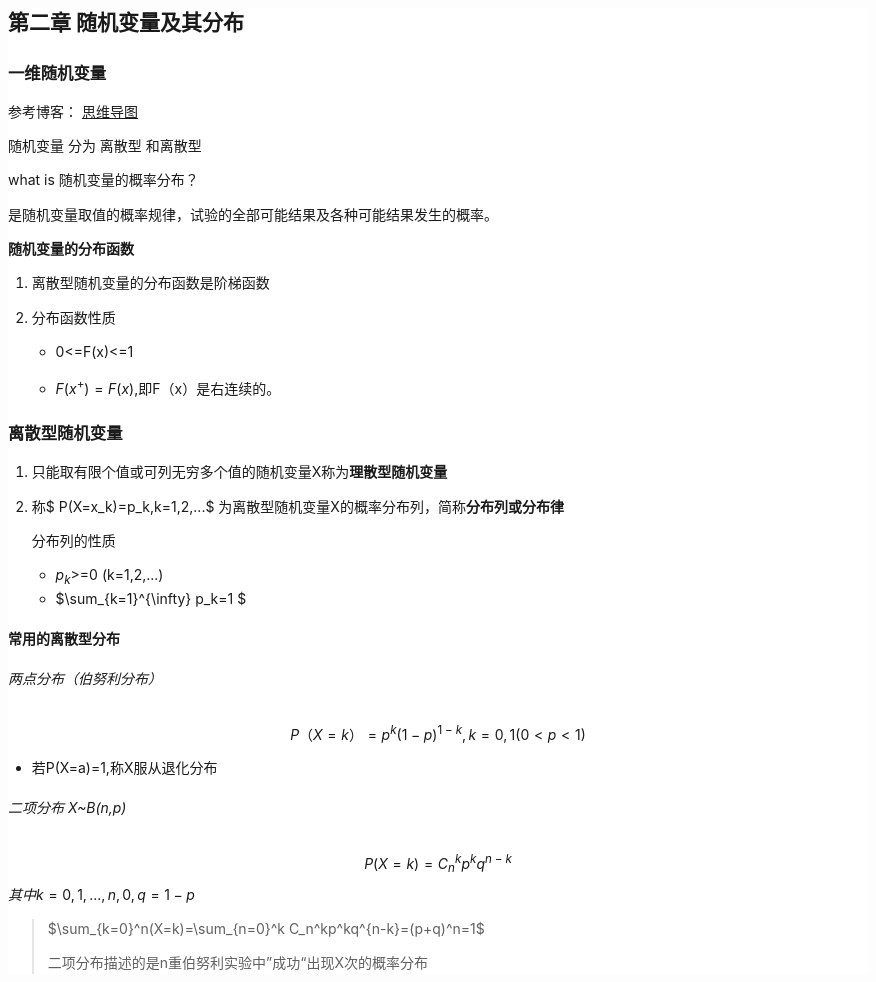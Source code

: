 

## 第二章 随机变量及其分布

### 一维随机变量

参考博客： [思维导图](https://blog.csdn.net/qq_40889820/article/details/84587503)

随机变量 分为 离散型 和离散型



what is 随机变量的概率分布？

是随机变量取值的概率规律，试验的全部可能结果及各种可能结果发生的概率。

**随机变量的分布函数**

1. 离散型随机变量的分布函数是阶梯函数

2. 分布函数性质

   * 0<=F(x)<=1

   * $F(x^+)=F(x)$,即F（x）是右连续的。

     

### 离散型随机变量

1. 只能取有限个值或可列无穷多个值的随机变量X称为**理散型随机变量**

2. 称$ P(X=x_k)=p_k,k=1,2,...$  为离散型随机变量X的概率分布列，简称**分布列或分布律**

   分布列的性质

	* $p_k$>=0 (k=1,2,...)
	* $\sum_{k=1}^{\infty} p_k=1 $



#### 常用的离散型分布

###### 两点分布（伯努利分布）

$$
P（X=k）=p^k(1-p)^{1-k},k=0,1(0<p<1)
$$

* 若P(X=a)=1,称X服从退化分布



###### 二项分布 X~B(n,p)

$$
P(X=k)=C_n^k p^k q^{n-k} 
$$
$其中k=0,1,...,n,0 ,q=1-p$

> $\sum_{k=0}^n(X=k)=\sum_{n=0}^k C_n^kp^kq^{n-k}=(p+q)^n=1$
>
> 二项分布描述的是n重伯努利实验中”成功“出现X次的概率分布
